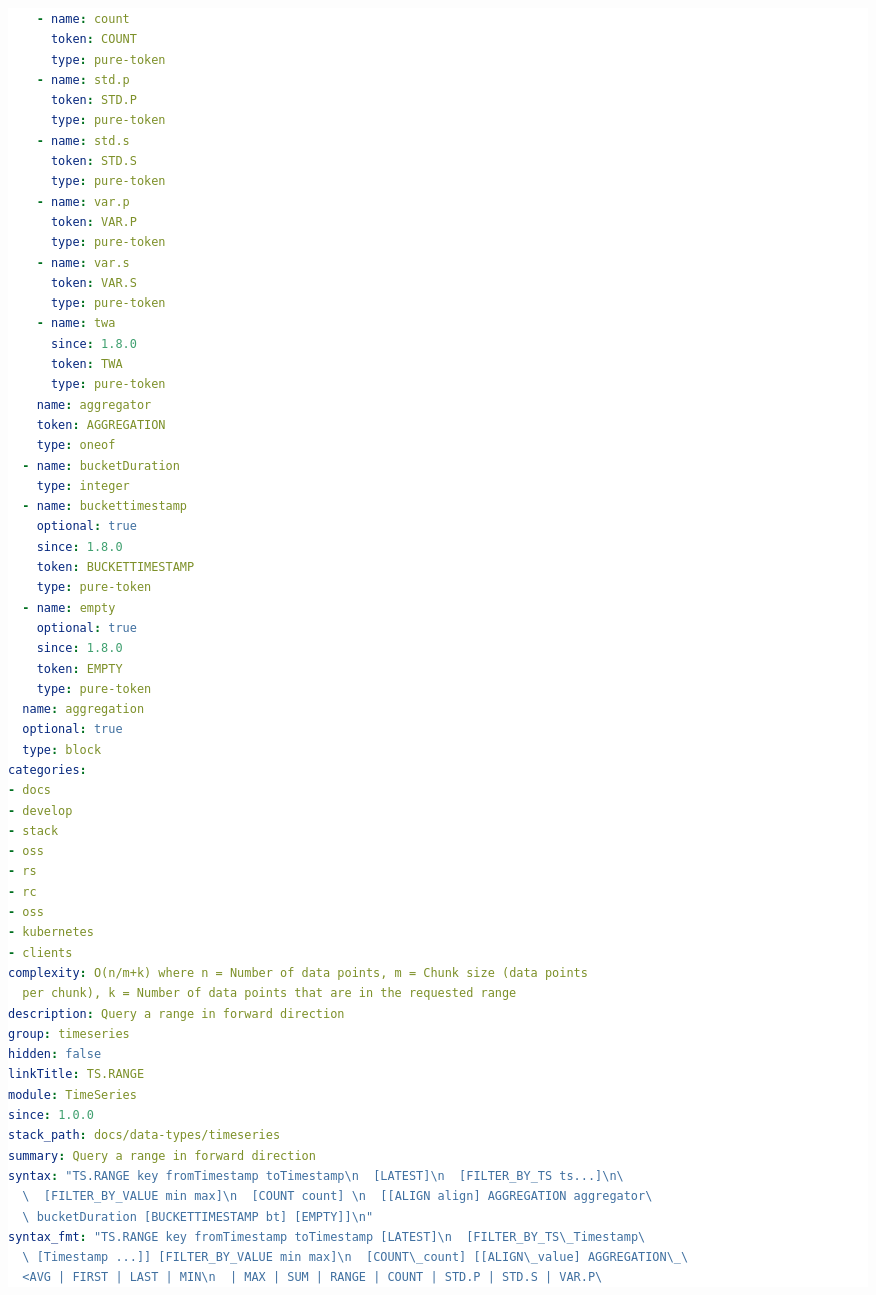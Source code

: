```yaml
    - name: count
      token: COUNT
      type: pure-token
    - name: std.p
      token: STD.P
      type: pure-token
    - name: std.s
      token: STD.S
      type: pure-token
    - name: var.p
      token: VAR.P
      type: pure-token
    - name: var.s
      token: VAR.S
      type: pure-token
    - name: twa
      since: 1.8.0
      token: TWA
      type: pure-token
    name: aggregator
    token: AGGREGATION
    type: oneof
  - name: bucketDuration
    type: integer
  - name: buckettimestamp
    optional: true
    since: 1.8.0
    token: BUCKETTIMESTAMP
    type: pure-token
  - name: empty
    optional: true
    since: 1.8.0
    token: EMPTY
    type: pure-token
  name: aggregation
  optional: true
  type: block
categories:
- docs
- develop
- stack
- oss
- rs
- rc
- oss
- kubernetes
- clients
complexity: O(n/m+k) where n = Number of data points, m = Chunk size (data points
  per chunk), k = Number of data points that are in the requested range
description: Query a range in forward direction
group: timeseries
hidden: false
linkTitle: TS.RANGE
module: TimeSeries
since: 1.0.0
stack_path: docs/data-types/timeseries
summary: Query a range in forward direction
syntax: "TS.RANGE key fromTimestamp toTimestamp\n  [LATEST]\n  [FILTER_BY_TS ts...]\n\
  \  [FILTER_BY_VALUE min max]\n  [COUNT count] \n  [[ALIGN align] AGGREGATION aggregator\
  \ bucketDuration [BUCKETTIMESTAMP bt] [EMPTY]]\n"
syntax_fmt: "TS.RANGE key fromTimestamp toTimestamp [LATEST]\n  [FILTER_BY_TS\_Timestamp\
  \ [Timestamp ...]] [FILTER_BY_VALUE min max]\n  [COUNT\_count] [[ALIGN\_value] AGGREGATION\_\
  <AVG | FIRST | LAST | MIN\n  | MAX | SUM | RANGE | COUNT | STD.P | STD.S | VAR.P\
```